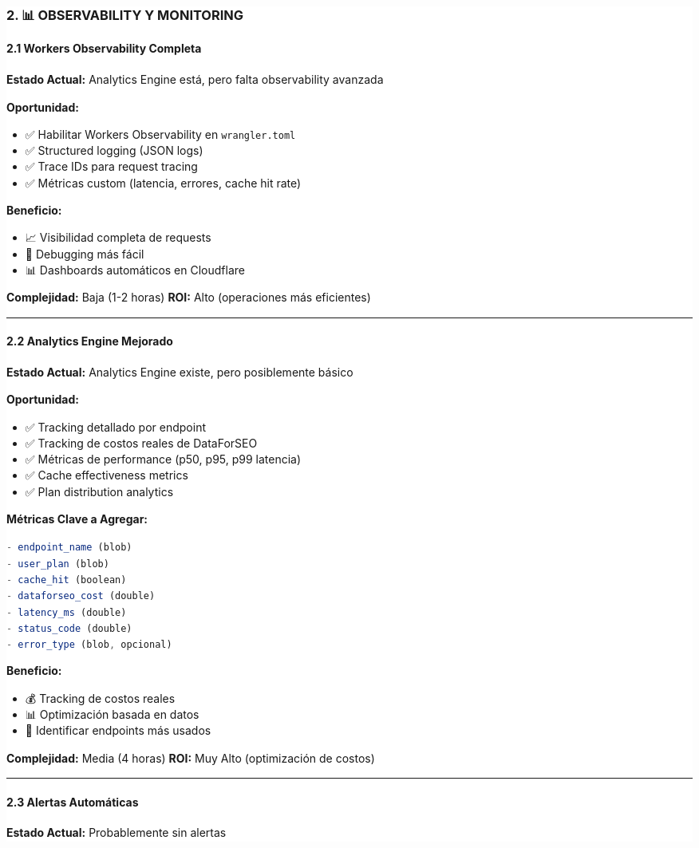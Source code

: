 
### **2. 📊 OBSERVABILITY Y MONITORING**

#### **2.1 Workers Observability Completa**
**Estado Actual:** Analytics Engine está, pero falta observability avanzada

**Oportunidad:**
- ✅ Habilitar Workers Observability en `wrangler.toml`
- ✅ Structured logging (JSON logs)
- ✅ Trace IDs para request tracing
- ✅ Métricas custom (latencia, errores, cache hit rate)

**Beneficio:**
- 📈 Visibilidad completa de requests
- 🐛 Debugging más fácil
- 📊 Dashboards automáticos en Cloudflare

**Complejidad:** Baja (1-2 horas)
**ROI:** Alto (operaciones más eficientes)

---

#### **2.2 Analytics Engine Mejorado**
**Estado Actual:** Analytics Engine existe, pero posiblemente básico

**Oportunidad:**
- ✅ Tracking detallado por endpoint
- ✅ Tracking de costos reales de DataForSEO
- ✅ Métricas de performance (p50, p95, p99 latencia)
- ✅ Cache effectiveness metrics
- ✅ Plan distribution analytics

**Métricas Clave a Agregar:**
```typescript
- endpoint_name (blob)
- user_plan (blob)
- cache_hit (boolean)
- dataforseo_cost (double)
- latency_ms (double)
- status_code (double)
- error_type (blob, opcional)
```

**Beneficio:**
- 💰 Tracking de costos reales
- 📊 Optimización basada en datos
- 🎯 Identificar endpoints más usados

**Complejidad:** Media (4 horas)
**ROI:** Muy Alto (optimización de costos)

---

#### **2.3 Alertas Automáticas**
**Estado Actual:** Probablemente sin alertas
